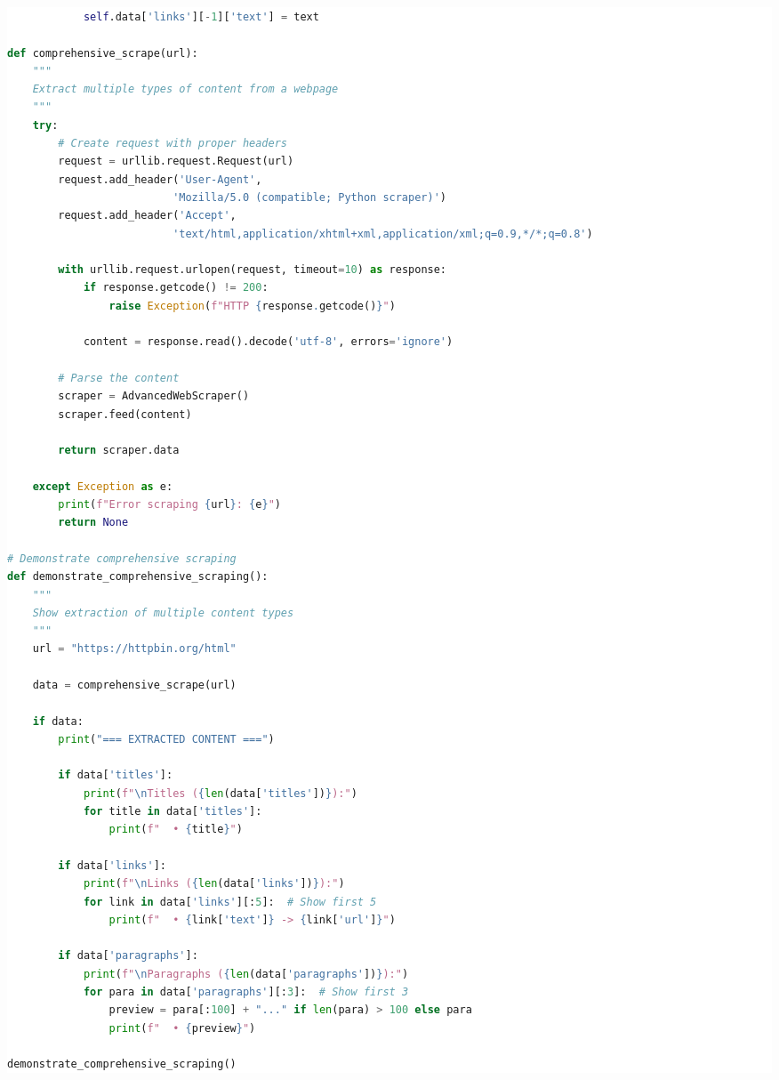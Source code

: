 ```python
            self.data['links'][-1]['text'] = text

def comprehensive_scrape(url):
    """
    Extract multiple types of content from a webpage
    """
    try:
        # Create request with proper headers
        request = urllib.request.Request(url)
        request.add_header('User-Agent', 
                          'Mozilla/5.0 (compatible; Python scraper)')
        request.add_header('Accept', 
                          'text/html,application/xhtml+xml,application/xml;q=0.9,*/*;q=0.8')
      
        with urllib.request.urlopen(request, timeout=10) as response:
            if response.getcode() != 200:
                raise Exception(f"HTTP {response.getcode()}")
          
            content = response.read().decode('utf-8', errors='ignore')
      
        # Parse the content
        scraper = AdvancedWebScraper()
        scraper.feed(content)
      
        return scraper.data
  
    except Exception as e:
        print(f"Error scraping {url}: {e}")
        return None

# Demonstrate comprehensive scraping
def demonstrate_comprehensive_scraping():
    """
    Show extraction of multiple content types
    """
    url = "https://httpbin.org/html"
  
    data = comprehensive_scrape(url)
  
    if data:
        print("=== EXTRACTED CONTENT ===")
      
        if data['titles']:
            print(f"\nTitles ({len(data['titles'])}):")
            for title in data['titles']:
                print(f"  • {title}")
      
        if data['links']:
            print(f"\nLinks ({len(data['links'])}):")
            for link in data['links'][:5]:  # Show first 5
                print(f"  • {link['text']} -> {link['url']}")
      
        if data['paragraphs']:
            print(f"\nParagraphs ({len(data['paragraphs'])}):")
            for para in data['paragraphs'][:3]:  # Show first 3
                preview = para[:100] + "..." if len(para) > 100 else para
                print(f"  • {preview}")

demonstrate_comprehensive_scraping()
```
